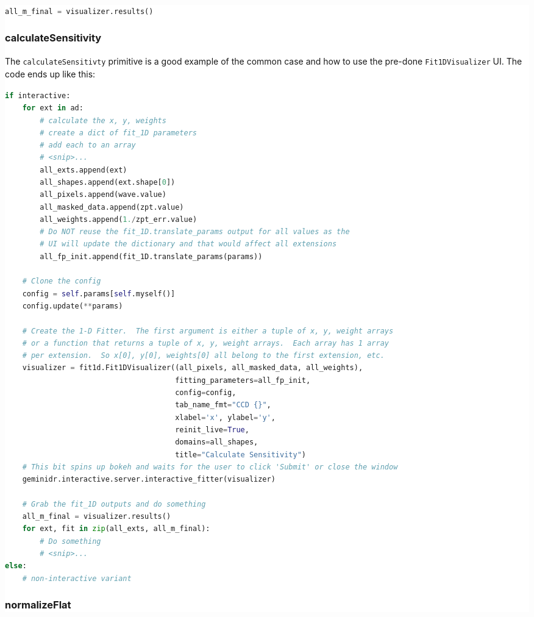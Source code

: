 ```python
all_m_final = visualizer.results()
```

### calculateSensitivity

The `calculateSensitivty` primitive is a good example of the common case and 
how to use the pre-done `Fit1DVisualizer` UI.  The code ends up like this:

```python
if interactive:
    for ext in ad:
        # calculate the x, y, weights
        # create a dict of fit_1D parameters
        # add each to an array
        # <snip>...
        all_exts.append(ext)
        all_shapes.append(ext.shape[0])
        all_pixels.append(wave.value)
        all_masked_data.append(zpt.value)
        all_weights.append(1./zpt_err.value)
        # Do NOT reuse the fit_1D.translate_params output for all values as the
        # UI will update the dictionary and that would affect all extensions
        all_fp_init.append(fit_1D.translate_params(params))

    # Clone the config
    config = self.params[self.myself()]
    config.update(**params)

    # Create the 1-D Fitter.  The first argument is either a tuple of x, y, weight arrays
    # or a function that returns a tuple of x, y, weight arrays.  Each array has 1 array
    # per extension.  So x[0], y[0], weights[0] all belong to the first extension, etc.
    visualizer = fit1d.Fit1DVisualizer((all_pixels, all_masked_data, all_weights),
                                       fitting_parameters=all_fp_init,
                                       config=config,
                                       tab_name_fmt="CCD {}",
                                       xlabel='x', ylabel='y',
                                       reinit_live=True,
                                       domains=all_shapes,
                                       title="Calculate Sensitivity")
    # This bit spins up bokeh and waits for the user to click 'Submit' or close the window
    geminidr.interactive.server.interactive_fitter(visualizer)
    
    # Grab the fit_1D outputs and do something
    all_m_final = visualizer.results()
    for ext, fit in zip(all_exts, all_m_final):
        # Do something
        # <snip>...
else:
    # non-interactive variant
```

### normalizeFlat
